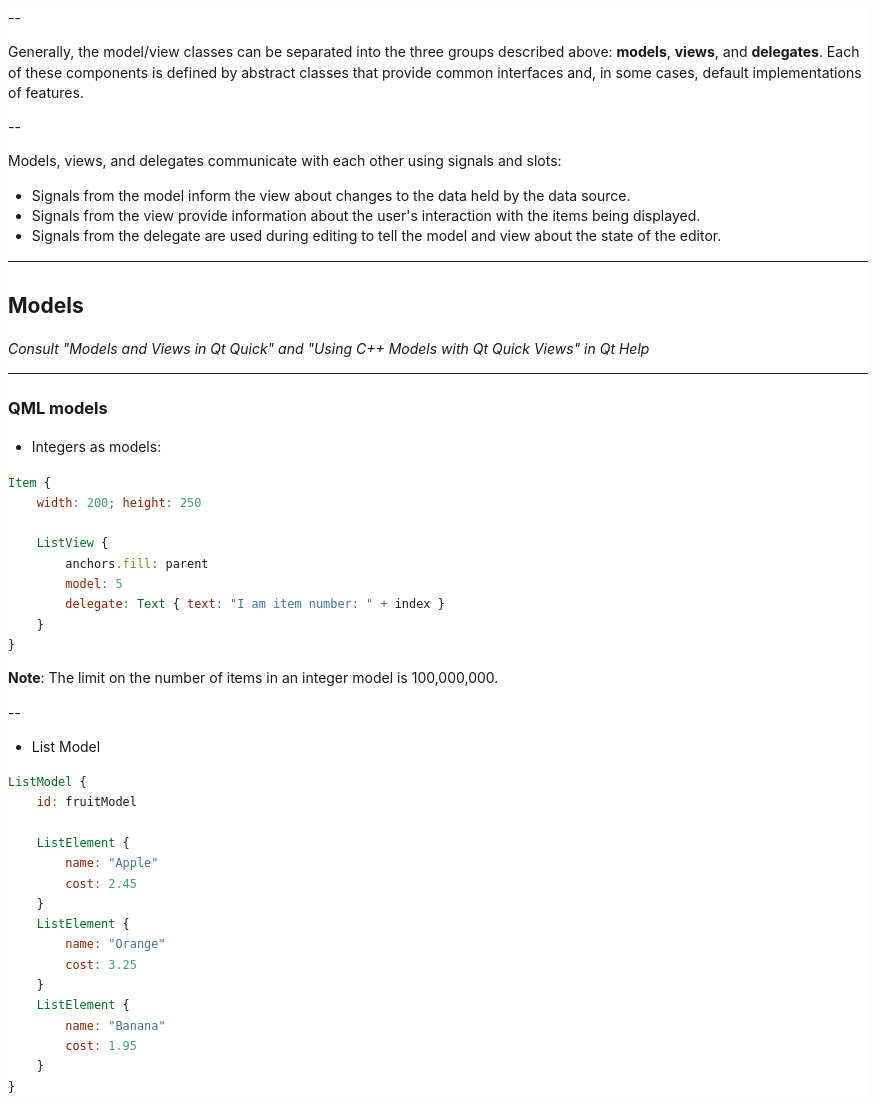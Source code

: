--

Generally, the model/view classes can be separated into the three groups described above: **models**, **views**, and **delegates**. Each of these components is defined by abstract classes that provide common interfaces and, in some cases, default implementations of features.

--

Models, views, and delegates communicate with each other using signals and slots:

* Signals from the model inform the view about changes to the data held by the data source.
* Signals from the view provide information about the user's interaction with the items being displayed.
* Signals from the delegate are used during editing to tell the model and view about the state of the editor.

---

## Models

*Consult "Models and Views in Qt Quick" and "Using C++ Models with Qt Quick Views" in Qt Help*

---

### QML models

* Integers as models:

```qml
Item {
    width: 200; height: 250

    ListView {
        anchors.fill: parent
        model: 5
        delegate: Text { text: "I am item number: " + index }
    }
}
```

**Note**: The limit on the number of items in an integer model is 100,000,000.

--

* List Model

```qml
ListModel {
    id: fruitModel

    ListElement {
        name: "Apple"
        cost: 2.45
    }
    ListElement {
        name: "Orange"
        cost: 3.25
    }
    ListElement {
        name: "Banana"
        cost: 1.95
    }
}
```
